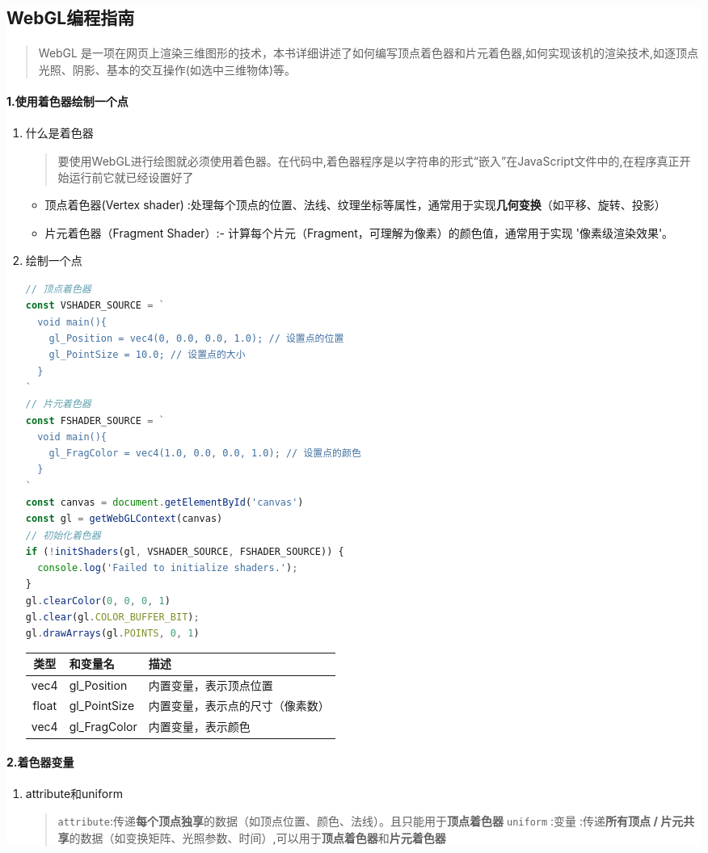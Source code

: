 ## WebGL编程指南

> WebGL 是一项在网页上渲染三维图形的技术，本书详细讲述了如何编写顶点着色器和片元着色器,如何实现该机的渲染技术,如逐顶点光照、阴影、基本的交互操作(如选中三维物体)等。

#### 1.使用着色器绘制一个点

1. 什么是着色器

   > 要使用WebGL进行绘图就必须使用着色器。在代码中,着色器程序是以字符串的形式“嵌入”在JavaScript文件中的,在程序真正开始运行前它就已经设置好了

   - 顶点着色器(Vertex shader) :处理每个顶点的位置、法线、纹理坐标等属性，通常用于实现**几何变换**（如平移、旋转、投影）

   - 片元着色器（Fragment Shader）:- 计算每个片元（Fragment，可理解为像素）的颜色值，通常用于实现 '像素级渲染效果'。

2. 绘制一个点

   ```js
   // 顶点着色器
   const VSHADER_SOURCE = `
     void main(){
       gl_Position = vec4(0, 0.0, 0.0, 1.0); // 设置点的位置
       gl_PointSize = 10.0; // 设置点的大小
     }
   `
   // 片元着色器
   const FSHADER_SOURCE = `
     void main(){
       gl_FragColor = vec4(1.0, 0.0, 0.0, 1.0); // 设置点的颜色
     }
   `
   const canvas = document.getElementById('canvas')
   const gl = getWebGLContext(canvas)
   // 初始化着色器
   if (!initShaders(gl, VSHADER_SOURCE, FSHADER_SOURCE)) {
     console.log('Failed to initialize shaders.');
   }
   gl.clearColor(0, 0, 0, 1)
   gl.clear(gl.COLOR_BUFFER_BIT);
   gl.drawArrays(gl.POINTS, 0, 1)
   ```

   | 类型  | 和变量名     | 描述                             |
   | :---: | ------------ | -------------------------------- |
   | vec4  | gl_Position  | 内置变量，表示顶点位置           |
   | float | gl_PointSize | 内置变量，表示点的尺寸（像素数） |
   | vec4  | gl_FragColor | 内置变量，表示颜色               |

   

#### 2.着色器变量

1. attribute和uniform

   > `attribute`:传递**每个顶点独享**的数据（如顶点位置、颜色、法线）。且只能用于**顶点着色器**
   > `uniform` :变量 :传递**所有顶点 / 片元共享**的数据（如变换矩阵、光照参数、时间）,可以用于**顶点着色器**和**片元着色器** 
